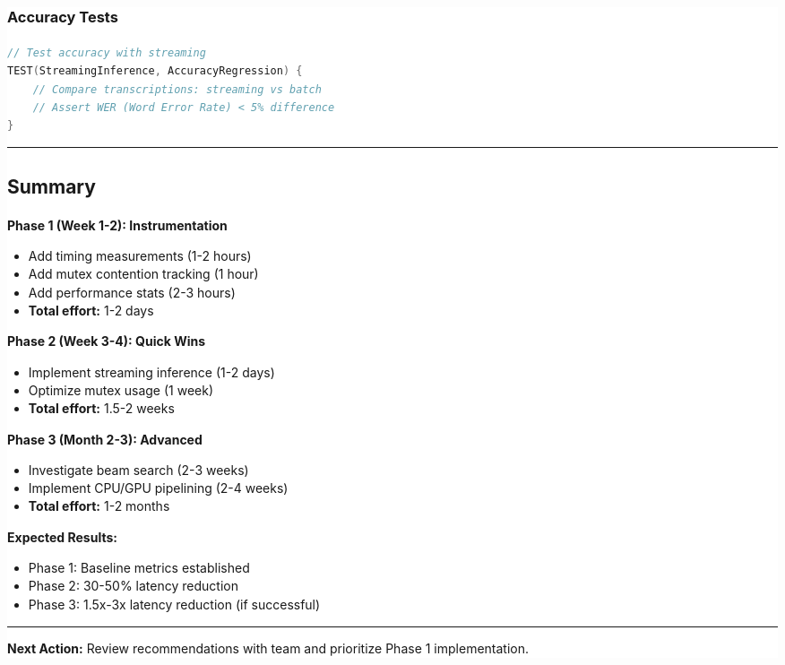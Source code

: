 ### Accuracy Tests
```cpp
// Test accuracy with streaming
TEST(StreamingInference, AccuracyRegression) {
    // Compare transcriptions: streaming vs batch
    // Assert WER (Word Error Rate) < 5% difference
}
```

---

## Summary

**Phase 1 (Week 1-2): Instrumentation**
- Add timing measurements (1-2 hours)
- Add mutex contention tracking (1 hour)
- Add performance stats (2-3 hours)
- **Total effort:** 1-2 days

**Phase 2 (Week 3-4): Quick Wins**
- Implement streaming inference (1-2 days)
- Optimize mutex usage (1 week)
- **Total effort:** 1.5-2 weeks

**Phase 3 (Month 2-3): Advanced**
- Investigate beam search (2-3 weeks)
- Implement CPU/GPU pipelining (2-4 weeks)
- **Total effort:** 1-2 months

**Expected Results:**
- Phase 1: Baseline metrics established
- Phase 2: 30-50% latency reduction
- Phase 3: 1.5x-3x latency reduction (if successful)

---

**Next Action:** Review recommendations with team and prioritize Phase 1 implementation.

